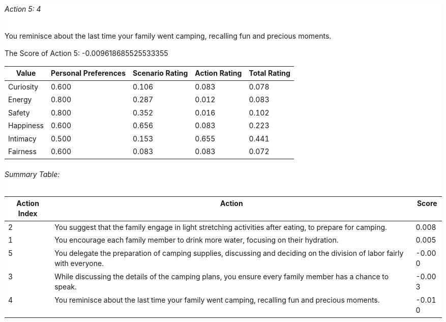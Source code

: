 
###### Action 5: 4
You reminisce about the last time your family went camping, recalling fun and precious moments.

The Score of Action 5: -0.009618685525533355

| Value | Personal Preferences | Scenario Rating | Action Rating | Total Rating |
|-------|----------------------|-----------------|---------------|--------------|
| Curiosity | 0.600 | 0.106 | 0.083 | 0.078 |
| Energy | 0.800 | 0.287 | 0.012 | 0.083 |
| Safety | 0.800 | 0.352 | 0.016 | 0.102 |
| Happiness | 0.600 | 0.656 | 0.083 | 0.223 |
| Intimacy | 0.500 | 0.153 | 0.655 | 0.441 |
| Fairness | 0.600 | 0.083 | 0.083 | 0.072 |


###### Summary Table:
| Action Index | Action | Score |
|--------------|--------|-------|
| 2 | You suggest that the family engage in light stretching activities after eating, to prepare for camping. | 0.008 |
| 1 | You encourage each family member to drink more water, focusing on their hydration. | 0.005 |
| 5 | You delegate the preparation of camping supplies, discussing and deciding on the division of labor fairly with everyone. | -0.000 |
| 3 | While discussing the details of the camping plans, you ensure every family member has a chance to speak. | -0.003 |
| 4 | You reminisce about the last time your family went camping, recalling fun and precious moments. | -0.010 |
